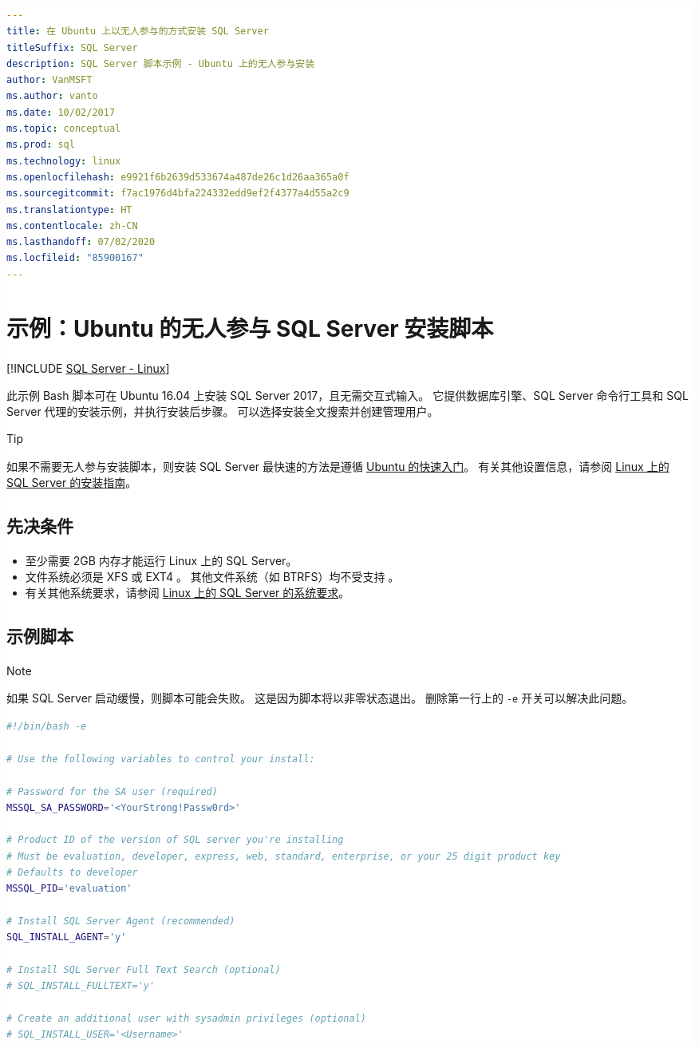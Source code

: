 ```yaml
---
title: 在 Ubuntu 上以无人参与的方式安装 SQL Server
titleSuffix: SQL Server
description: SQL Server 脚本示例 - Ubuntu 上的无人参与安装
author: VanMSFT
ms.author: vanto
ms.date: 10/02/2017
ms.topic: conceptual
ms.prod: sql
ms.technology: linux
ms.openlocfilehash: e9921f6b2639d533674a487de26c1d26aa365a0f
ms.sourcegitcommit: f7ac1976d4bfa224332edd9ef2f4377a4d55a2c9
ms.translationtype: HT
ms.contentlocale: zh-CN
ms.lasthandoff: 07/02/2020
ms.locfileid: "85900167"
---
```

# <a name="sample-unattended-sql-server-installation-script-for-ubuntu"></a>示例：Ubuntu 的无人参与 SQL Server 安装脚本

[!INCLUDE [SQL Server - Linux](../includes/applies-to-version/sql-linux.md)]

此示例 Bash 脚本可在 Ubuntu 16.04 上安装 SQL Server 2017，且无需交互式输入。 它提供数据库引擎、SQL Server 命令行工具和 SQL Server 代理的安装示例，并执行安装后步骤。 可以选择安装全文搜索并创建管理用户。

> [!TIP]
> 如果不需要无人参与安装脚本，则安装 SQL Server 最快速的方法是遵循 [Ubuntu 的快速入门](quickstart-install-connect-ubuntu.md)。 有关其他设置信息，请参阅 [Linux 上的 SQL Server 的安装指南](sql-server-linux-setup.md)。

## <a name="prerequisites"></a>先决条件

- 至少需要 2GB 内存才能运行 Linux 上的 SQL Server。
- 文件系统必须是 XFS 或 EXT4   。 其他文件系统（如 BTRFS）均不受支持  。
- 有关其他系统要求，请参阅 [Linux 上的 SQL Server 的系统要求](sql-server-linux-setup.md#system)。

## <a name="sample-script"></a>示例脚本

> [!NOTE]
> 如果 SQL Server 启动缓慢，则脚本可能会失败。 这是因为脚本将以非零状态退出。 删除第一行上的 `-e` 开关可以解决此问题。

```bash
#!/bin/bash -e

# Use the following variables to control your install:

# Password for the SA user (required)
MSSQL_SA_PASSWORD='<YourStrong!Passw0rd>'

# Product ID of the version of SQL server you're installing
# Must be evaluation, developer, express, web, standard, enterprise, or your 25 digit product key
# Defaults to developer
MSSQL_PID='evaluation'

# Install SQL Server Agent (recommended)
SQL_INSTALL_AGENT='y'

# Install SQL Server Full Text Search (optional)
# SQL_INSTALL_FULLTEXT='y'

# Create an additional user with sysadmin privileges (optional)
# SQL_INSTALL_USER='<Username>'
```